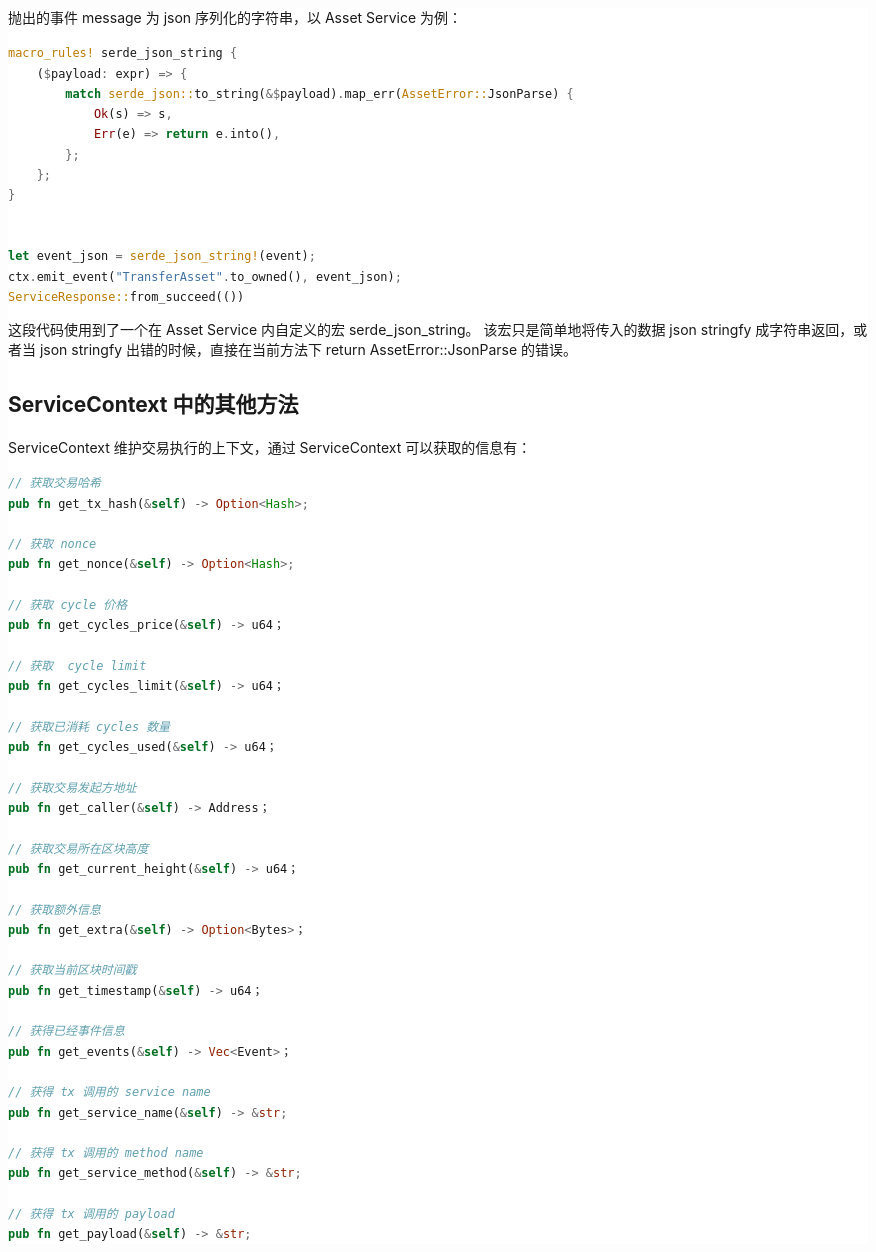 抛出的事件 message 为 json 序列化的字符串，以 Asset Service 为例：

```rust
macro_rules! serde_json_string {
    ($payload: expr) => {
        match serde_json::to_string(&$payload).map_err(AssetError::JsonParse) {
            Ok(s) => s,
            Err(e) => return e.into(),
        };
    };
}


let event_json = serde_json_string!(event);
ctx.emit_event("TransferAsset".to_owned(), event_json);
ServiceResponse::from_succeed(())
```

这段代码使用到了一个在 Asset Service 内自定义的宏 serde_json_string。
该宏只是简单地将传入的数据 json stringfy 成字符串返回，或者当 json stringfy 出错的时候，直接在当前方法下 return AssetError::JsonParse 的错误。

## ServiceContext 中的其他方法

ServiceContext 维护交易执行的上下文，通过 ServiceContext 可以获取的信息有：

```rust
// 获取交易哈希
pub fn get_tx_hash(&self) -> Option<Hash>;

// 获取 nonce
pub fn get_nonce(&self) -> Option<Hash>;

// 获取 cycle 价格
pub fn get_cycles_price(&self) -> u64；

// 获取  cycle limit
pub fn get_cycles_limit(&self) -> u64；

// 获取已消耗 cycles 数量
pub fn get_cycles_used(&self) -> u64；

// 获取交易发起方地址
pub fn get_caller(&self) -> Address；

// 获取交易所在区块高度
pub fn get_current_height(&self) -> u64；

// 获取额外信息
pub fn get_extra(&self) -> Option<Bytes>；

// 获取当前区块时间戳
pub fn get_timestamp(&self) -> u64；

// 获得已经事件信息
pub fn get_events(&self) -> Vec<Event>；

// 获得 tx 调用的 service name
pub fn get_service_name(&self) -> &str;

// 获得 tx 调用的 method name
pub fn get_service_method(&self) -> &str;

// 获得 tx 调用的 payload
pub fn get_payload(&self) -> &str;
```